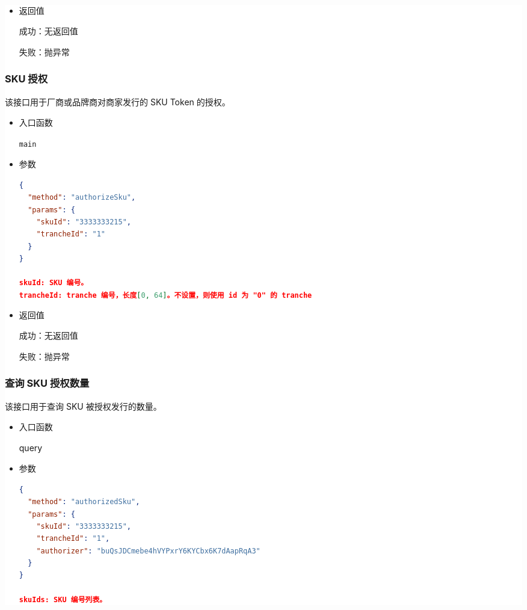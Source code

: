 - 返回值

  成功：无返回值

  失败：抛异常





### SKU 授权

该接口用于厂商或品牌商对商家发行的 SKU Token 的授权。

- 入口函数

  `main`

- 参数

  ```json
  {
    "method": "authorizeSku",
    "params": {
      "skuId": "3333333215",
      "trancheId": "1"
    }
  }
  
  skuId: SKU 编号。
  trancheId: tranche 编号，长度[0, 64]。不设置，则使用 id 为 "0" 的 tranche
  
  ```

- 返回值

  成功：无返回值

  失败：抛异常



### 查询 SKU 授权数量

该接口用于查询 SKU 被授权发行的数量。

- 入口函数

  query

- 参数

  ```json
  {
    "method": "authorizedSku",
    "params": {
      "skuId": "3333333215",
      "trancheId": "1",
      "authorizer": "buQsJDCmebe4hVYPxrY6KYCbx6K7dAapRqA3"
    }
  }
  
  skuIds: SKU 编号列表。
  
  ```
